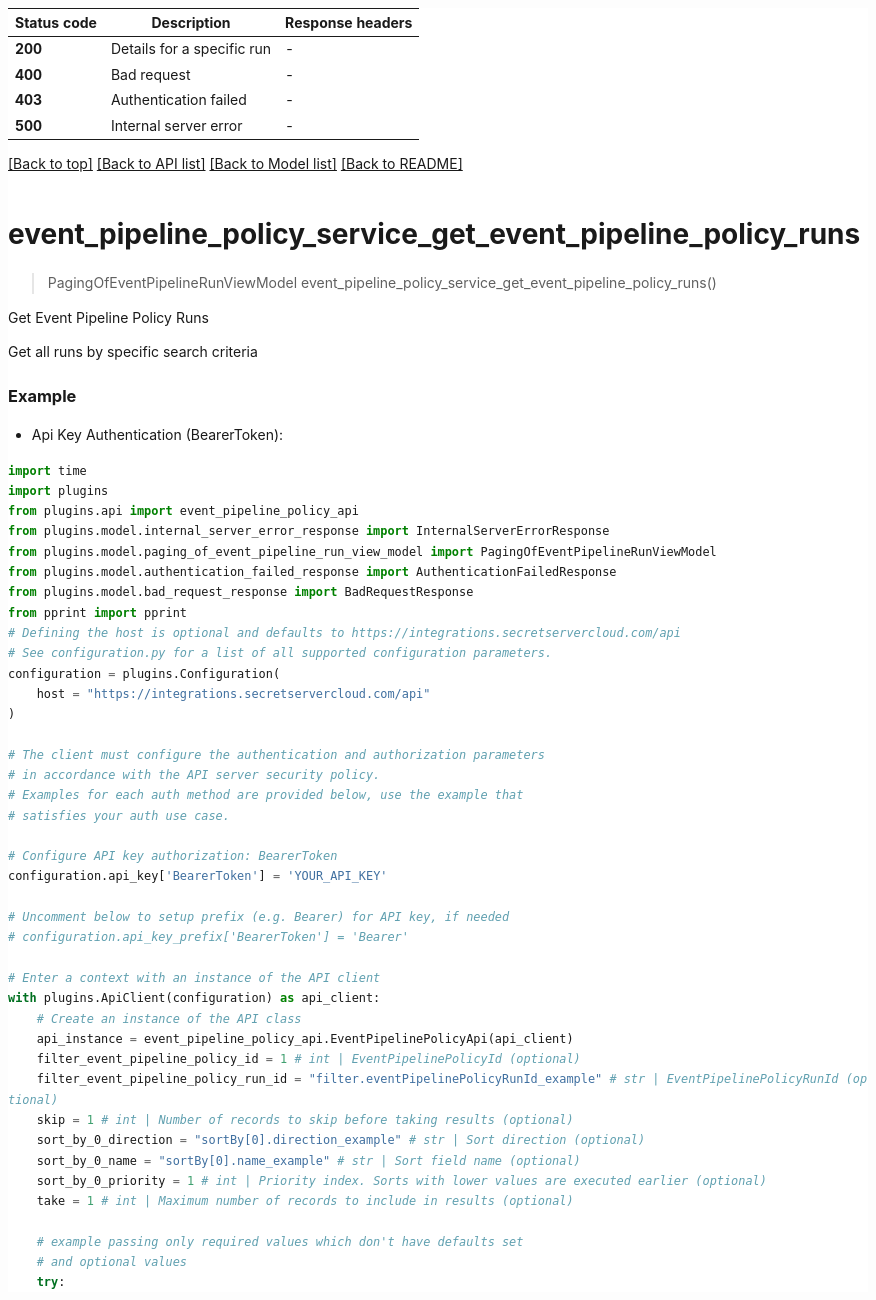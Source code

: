 | Status code | Description | Response headers |
|-------------|-------------|------------------|
**200** | Details for a specific run |  -  |
**400** | Bad request |  -  |
**403** | Authentication failed |  -  |
**500** | Internal server error |  -  |

[[Back to top]](#) [[Back to API list]](../README.md#documentation-for-api-endpoints) [[Back to Model list]](../README.md#documentation-for-models) [[Back to README]](../README.md)

# **event_pipeline_policy_service_get_event_pipeline_policy_runs**
> PagingOfEventPipelineRunViewModel event_pipeline_policy_service_get_event_pipeline_policy_runs()

Get Event Pipeline Policy Runs

Get all runs by specific search criteria

### Example

* Api Key Authentication (BearerToken):

```python
import time
import plugins
from plugins.api import event_pipeline_policy_api
from plugins.model.internal_server_error_response import InternalServerErrorResponse
from plugins.model.paging_of_event_pipeline_run_view_model import PagingOfEventPipelineRunViewModel
from plugins.model.authentication_failed_response import AuthenticationFailedResponse
from plugins.model.bad_request_response import BadRequestResponse
from pprint import pprint
# Defining the host is optional and defaults to https://integrations.secretservercloud.com/api
# See configuration.py for a list of all supported configuration parameters.
configuration = plugins.Configuration(
    host = "https://integrations.secretservercloud.com/api"
)

# The client must configure the authentication and authorization parameters
# in accordance with the API server security policy.
# Examples for each auth method are provided below, use the example that
# satisfies your auth use case.

# Configure API key authorization: BearerToken
configuration.api_key['BearerToken'] = 'YOUR_API_KEY'

# Uncomment below to setup prefix (e.g. Bearer) for API key, if needed
# configuration.api_key_prefix['BearerToken'] = 'Bearer'

# Enter a context with an instance of the API client
with plugins.ApiClient(configuration) as api_client:
    # Create an instance of the API class
    api_instance = event_pipeline_policy_api.EventPipelinePolicyApi(api_client)
    filter_event_pipeline_policy_id = 1 # int | EventPipelinePolicyId (optional)
    filter_event_pipeline_policy_run_id = "filter.eventPipelinePolicyRunId_example" # str | EventPipelinePolicyRunId (optional)
    skip = 1 # int | Number of records to skip before taking results (optional)
    sort_by_0_direction = "sortBy[0].direction_example" # str | Sort direction (optional)
    sort_by_0_name = "sortBy[0].name_example" # str | Sort field name (optional)
    sort_by_0_priority = 1 # int | Priority index. Sorts with lower values are executed earlier (optional)
    take = 1 # int | Maximum number of records to include in results (optional)

    # example passing only required values which don't have defaults set
    # and optional values
    try:
```